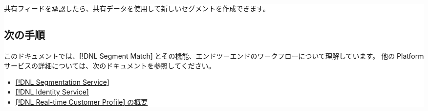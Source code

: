 共有フィードを承認したら、共有データを使用して新しいセグメントを作成できます。

## 次の手順

このドキュメントでは、[!DNL Segment Match] とその機能、エンドツーエンドのワークフローについて理解しています。 他の Platform サービスの詳細については、次のドキュメントを参照してください。

* [[!DNL Segmentation Service]](../home.md)
* [[!DNL Identity Service]](../../identity-service/home.md)
* [[!DNL Real-time Customer Profile] の概要](../../profile/home.md)
